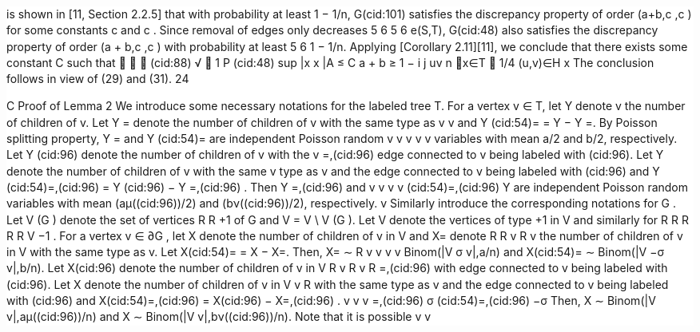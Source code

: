 is shown in [11, Section 2.2.5] that with probability at least 1 − 1/n, G(cid:101) satisfies the discrepancy
property of order (a+b,c ,c ) for some constants c and c . Since removal of edges only decreases
5 6 5 6
e(S,T), G(cid:48) also satisfies the discrepancy property of order (a + b,c ,c ) with probability at least
5 6
1 − 1/n.
Applying [Corollary 2.11][11], we conclude that there exists some constant C such that
 
 (cid:88) √  1
P (cid:48)
sup |x x |A ≤ C a + b ≥ 1 −
i j uv
n
x∈T 
1/4 (u,v)∈H
x
The conclusion follows in view of (29) and (31).
24

C Proof of Lemma 2
We introduce some necessary notations for the labeled tree T. For a vertex v ∈ T, let Y denote
v
the number of children of v. Let Y = denote the number of children of v with the same type as v
v
and Y (cid:54)= = Y − Y =. By Poisson splitting property, Y = and Y (cid:54)= are independent Poisson random
v v v v v
variables with mean a/2 and b/2, respectively. Let Y (cid:96) denote the number of children of v with the
v
=,(cid:96)
edge connected to v being labeled with (cid:96). Let Y denote the number of children of v with the same
v
type as v and the edge connected to v being labeled with (cid:96) and Y (cid:54)=,(cid:96) = Y (cid:96) − Y =,(cid:96) . Then Y =,(cid:96) and
v v v v
(cid:54)=,(cid:96)
Y are independent Poisson random variables with mean (aµ((cid:96))/2) and (bν((cid:96))/2), respectively.
v
Similarly introduce the corresponding notations for G . Let V (G ) denote the set of vertices
R R
+1
of G and V = V \ V (G ). Let V denote the vertices of type +1 in V and similarly for
R R R R R
V −1 . For a vertex v ∈ ∂G , let X denote the number of children of v in V and X= denote
R R v R v
the number of children of v in V with the same type as v. Let X(cid:54)= = X − X=. Then, X= ∼
R v v v v
Binom(|V σ v|,a/n) and X(cid:54)= ∼ Binom(|V −σ v|,b/n). Let X(cid:96) denote the number of children of v in V
R v R v R
=,(cid:96)
with edge connected to v being labeled with (cid:96). Let X denote the number of children of v in V
v R
with the same type as v and the edge connected to v being labeled with (cid:96) and X(cid:54)=,(cid:96) = X(cid:96) − X=,(cid:96) .
v v v
=,(cid:96) σ (cid:54)=,(cid:96) −σ
Then, X ∼ Binom(|V v|,aµ((cid:96))/n) and X ∼ Binom(|V v|,bν((cid:96))/n). Note that it is possible
v v